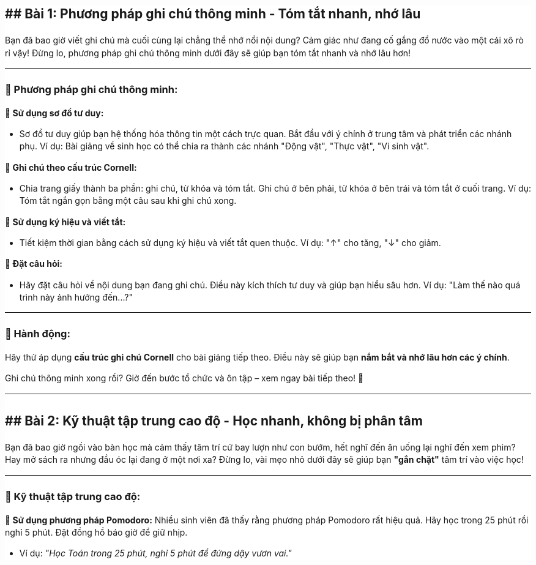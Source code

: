 ## ## Bài 1: Phương pháp ghi chú thông minh - Tóm tắt nhanh, nhớ lâu

Bạn đã bao giờ viết ghi chú mà cuối cùng lại chẳng thể nhớ nổi nội dung? Cảm giác như đang cố gắng đổ nước vào một cái xô rò rỉ vậy! Đừng lo, phương pháp ghi chú thông minh dưới đây sẽ giúp bạn tóm tắt nhanh và nhớ lâu hơn!

---

### 📌 Phương pháp ghi chú thông minh:

**🔹 Sử dụng sơ đồ tư duy:**
- Sơ đồ tư duy giúp bạn hệ thống hóa thông tin một cách trực quan. Bắt đầu với ý chính ở trung tâm và phát triển các nhánh phụ. Ví dụ: Bài giảng về sinh học có thể chia ra thành các nhánh "Động vật", "Thực vật", "Vi sinh vật".

**🔹 Ghi chú theo cấu trúc Cornell:**
- Chia trang giấy thành ba phần: ghi chú, từ khóa và tóm tắt. Ghi chú ở bên phải, từ khóa ở bên trái và tóm tắt ở cuối trang. Ví dụ: Tóm tắt ngắn gọn bằng một câu sau khi ghi chú xong.

**🔹 Sử dụng ký hiệu và viết tắt:**
- Tiết kiệm thời gian bằng cách sử dụng ký hiệu và viết tắt quen thuộc. Ví dụ: "↑" cho tăng, "↓" cho giảm.

**🔹 Đặt câu hỏi:**
- Hãy đặt câu hỏi về nội dung bạn đang ghi chú. Điều này kích thích tư duy và giúp bạn hiểu sâu hơn. Ví dụ: "Làm thế nào quá trình này ảnh hưởng đến...?"

---

### 🚀 Hành động:

Hãy thử áp dụng **cấu trúc ghi chú Cornell** cho bài giảng tiếp theo. Điều này sẽ giúp bạn **nắm bắt và nhớ lâu hơn các ý chính**.

Ghi chú thông minh xong rồi? Giờ đến bước tổ chức và ôn tập – xem ngay bài tiếp theo! 📝

---
## ## Bài 2: Kỹ thuật tập trung cao độ - Học nhanh, không bị phân tâm

Bạn đã bao giờ ngồi vào bàn học mà cảm thấy tâm trí cứ bay lượn như con bướm, hết nghĩ đến ăn uống lại nghĩ đến xem phim? Hay mở sách ra nhưng đầu óc lại đang ở một nơi xa? Đừng lo, vài mẹo nhỏ dưới đây sẽ giúp bạn **"gắn chặt"** tâm trí vào việc học!

---

### 📌 Kỹ thuật tập trung cao độ:

**🔹 Sử dụng phương pháp Pomodoro:**
Nhiều sinh viên đã thấy rằng phương pháp Pomodoro rất hiệu quả. Hãy học trong 25 phút rồi nghỉ 5 phút. Đặt đồng hồ báo giờ để giữ nhịp.
- Ví dụ: *"Học Toán trong 25 phút, nghỉ 5 phút để đứng dậy vươn vai."*
